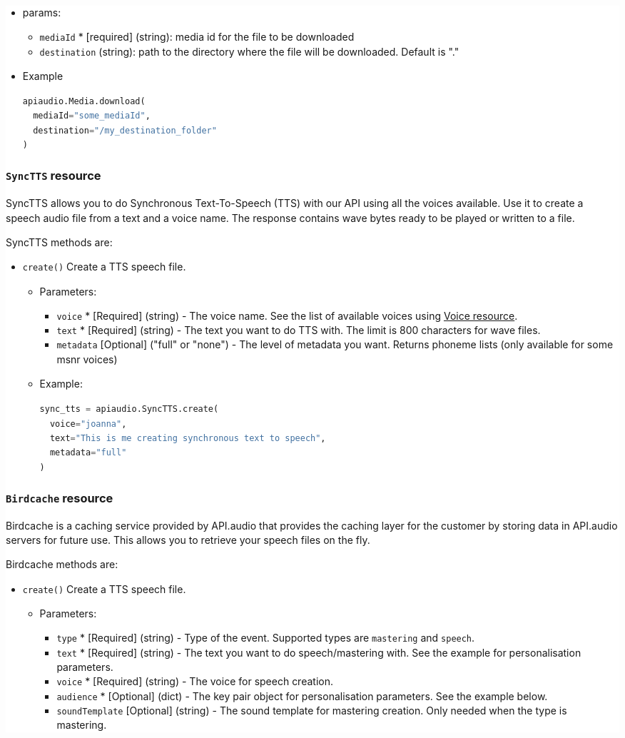   - params:
    - `mediaId` \* [required] (string): media id for the file to be downloaded
    - `destination` (string): path to the directory where the file will be downloaded. Default is "."

- Example
  ```python
  apiaudio.Media.download(
    mediaId="some_mediaId",
    destination="/my_destination_folder"
  )
  ```

### `SyncTTS` resource <a name = "synctts"> </a>

SyncTTS allows you to do Synchronous Text-To-Speech (TTS) with our API using all the voices available. Use it to create a speech audio file from a text and a voice name. The response contains wave bytes ready to be played or written to a file.

SyncTTS methods are:

- `create()` Create a TTS speech file.

  - Parameters:

    - `voice` \* [Required] (string) - The voice name. See the list of available voices using [Voice resource](#voice).
    - `text` \* [Required] (string) - The text you want to do TTS with. The limit is 800 characters for wave files.
    - `metadata` [Optional] ("full" or "none") - The level of metadata you want. Returns phoneme lists (only available for some msnr voices)

  - Example:
    ```python
    sync_tts = apiaudio.SyncTTS.create(
      voice="joanna",
      text="This is me creating synchronous text to speech",
      metadata="full"
    )
    ```

### `Birdcache` resource <a name = "birdcache"> </a>

Birdcache is a caching service provided by API.audio that provides the caching layer for the customer by storing data in API.audio servers for future use. This allows you to retrieve your speech files on the fly.

Birdcache methods are:

- `create()` Create a TTS speech file.

  - Parameters:

    - `type` \* [Required] (string) - Type of the event. Supported types are `mastering` and `speech`.
    - `text` \* [Required] (string) - The text you want to do speech/mastering with. See the example for personalisation parameters.
    - `voice` \* [Required] (string) - The voice for speech creation.
    - `audience` \* [Optional] (dict) - The key pair object for personalisation parameters. See the example below.
    - `soundTemplate` [Optional] (string) - The sound template for mastering creation. Only needed when the type is mastering.
